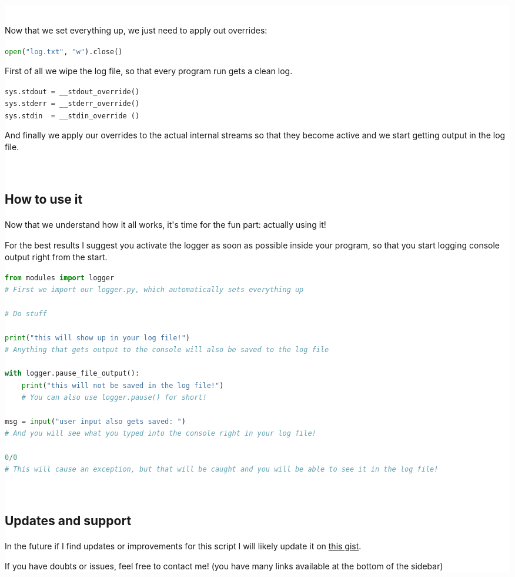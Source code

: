 <br>

Now that we set everything up, we just need to apply out overrides:
```python
open("log.txt", "w").close()
```
First of all we wipe the log file, so that every program run gets a clean log.
```python
sys.stdout = __stdout_override()
sys.stderr = __stderr_override()
sys.stdin  = __stdin_override ()
```
And finally we apply our overrides to the actual internal streams so that they become active and we start getting output in the log file.

<br>

## How to use it
Now that we understand how it all works, it's time for the fun part: actually using it!

For the best results I suggest you activate the logger as soon as possible inside your program, so that you start logging console output right from the start.
```python
from modules import logger
# First we import our logger.py, which automatically sets everything up

# Do stuff

print("this will show up in your log file!")
# Anything that gets output to the console will also be saved to the log file

with logger.pause_file_output():
    print("this will not be saved in the log file!")
    # You can also use logger.pause() for short!

msg = input("user input also gets saved: ")
# And you will see what you typed into the console right in your log file!

0/0
# This will cause an exception, but that will be caught and you will be able to see it in the log file!
```

<br>

## Updates and support
In the future if I find updates or improvements for this script I will likely update it on [this gist](https://gist.github.com/Willy-JL/3eaa171144b3bb0a4602c7b537f90036).

If you have doubts or issues, feel free to contact me! (you have many links available at the bottom of the sidebar)